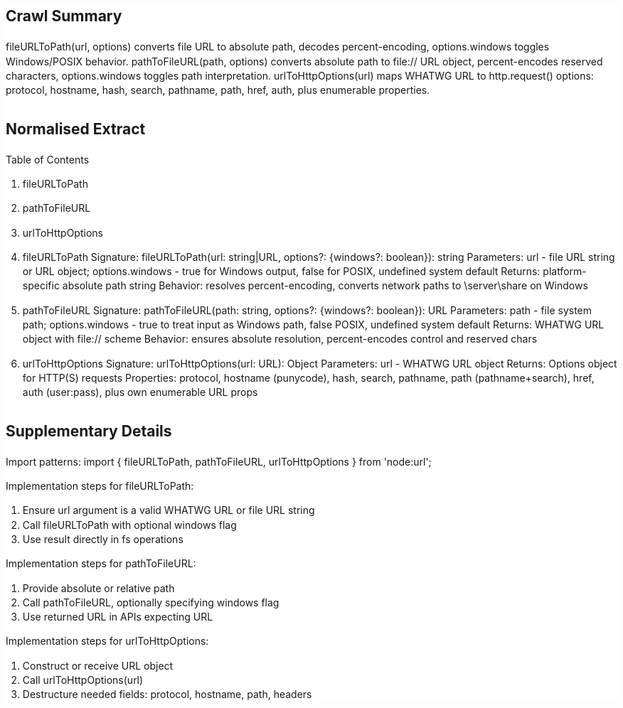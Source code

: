 ## Crawl Summary
fileURLToPath(url, options) converts file URL to absolute path, decodes percent-encoding, options.windows toggles Windows/POSIX behavior. pathToFileURL(path, options) converts absolute path to file:// URL object, percent-encodes reserved characters, options.windows toggles path interpretation. urlToHttpOptions(url) maps WHATWG URL to http.request() options: protocol, hostname, hash, search, pathname, path, href, auth, plus enumerable properties.

## Normalised Extract
Table of Contents
1. fileURLToPath
2. pathToFileURL
3. urlToHttpOptions

1. fileURLToPath
Signature: fileURLToPath(url: string|URL, options?: {windows?: boolean}): string
Parameters: url - file URL string or URL object; options.windows - true for Windows output, false for POSIX, undefined system default
Returns: platform-specific absolute path string
Behavior: resolves percent-encoding, converts network paths to \\server\share on Windows

2. pathToFileURL
Signature: pathToFileURL(path: string, options?: {windows?: boolean}): URL
Parameters: path - file system path; options.windows - true to treat input as Windows path, false POSIX, undefined system default
Returns: WHATWG URL object with file:// scheme
Behavior: ensures absolute resolution, percent-encodes control and reserved chars

3. urlToHttpOptions
Signature: urlToHttpOptions(url: URL): Object
Parameters: url - WHATWG URL object
Returns: Options object for HTTP(S) requests
Properties: protocol, hostname (punycode), hash, search, pathname, path (pathname+search), href, auth (user:pass), plus own enumerable URL props

## Supplementary Details
Import patterns:
import { fileURLToPath, pathToFileURL, urlToHttpOptions } from 'node:url';

Implementation steps for fileURLToPath:
1. Ensure url argument is a valid WHATWG URL or file URL string
2. Call fileURLToPath with optional windows flag
3. Use result directly in fs operations

Implementation steps for pathToFileURL:
1. Provide absolute or relative path
2. Call pathToFileURL, optionally specifying windows flag
3. Use returned URL in APIs expecting URL

Implementation steps for urlToHttpOptions:
1. Construct or receive URL object
2. Call urlToHttpOptions(url)
3. Destructure needed fields: protocol, hostname, path, headers
